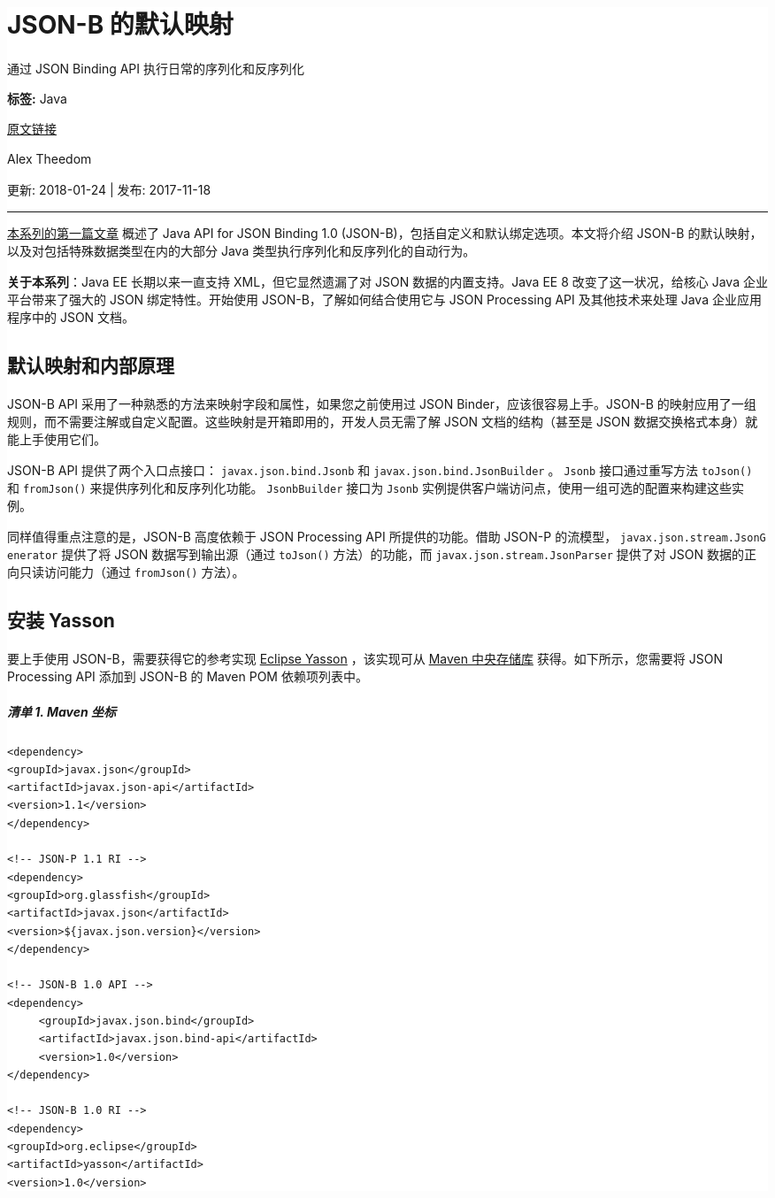# JSON-B 的默认映射
通过 JSON Binding API 执行日常的序列化和反序列化

**标签:** Java

[原文链接](https://developer.ibm.com/zh/articles/j-javaee8-json-binding-3/)

Alex Theedom

更新: 2018-01-24 \| 发布: 2017-11-18

* * *

[本系列的第一篇文章](https://www.ibm.com/developerworks/cn/java/j-javaee8-json-binding-1/index.html?ca=drs-) 概述了 Java API for JSON Binding 1.0 (JSON-B)，包括自定义和默认绑定选项。本文将介绍 JSON-B 的默认映射，以及对包括特殊数据类型在内的大部分 Java 类型执行序列化和反序列化的自动行为。

**关于本系列**：Java EE 长期以来一直支持 XML，但它显然遗漏了对 JSON 数据的内置支持。Java EE 8 改变了这一状况，给核心 Java 企业平台带来了强大的 JSON 绑定特性。开始使用 JSON-B，了解如何结合使用它与 JSON Processing API 及其他技术来处理 Java 企业应用程序中的 JSON 文档。

## 默认映射和内部原理

JSON-B API 采用了一种熟悉的方法来映射字段和属性，如果您之前使用过 JSON Binder，应该很容易上手。JSON-B 的映射应用了一组规则，而不需要注解或自定义配置。这些映射是开箱即用的，开发人员无需了解 JSON 文档的结构（甚至是 JSON 数据交换格式本身）就能上手使用它们。

JSON-B API 提供了两个入口点接口： `javax.json.bind.Jsonb` 和 `javax.json.bind.JsonBuilder` 。 `Jsonb` 接口通过重写方法 `toJson()` 和 `fromJson()` 来提供序列化和反序列化功能。 `JsonbBuilder` 接口为 `Jsonb` 实例提供客户端访问点，使用一组可选的配置来构建这些实例。

同样值得重点注意的是，JSON-B 高度依赖于 JSON Processing API 所提供的功能。借助 JSON-P 的流模型， `javax.json.stream.JsonGenerator` 提供了将 JSON 数据写到输出源（通过 `toJson()` 方法）的功能，而 `javax.json.stream.JsonParser` 提供了对 JSON 数据的正向只读访问能力（通过 `fromJson()` 方法）。

## 安装 Yasson

要上手使用 JSON-B，需要获得它的参考实现 [Eclipse Yasson](https://projects.eclipse.org/projects/ee4j.yasson) ，该实现可从 [Maven 中央存储库](https://repo.eclipse.org/content/repositories/yasson-releases/org/eclipse/yasson/) 获得。如下所示，您需要将 JSON Processing API 添加到 JSON-B 的 Maven POM 依赖项列表中。

##### 清单 1\. Maven 坐标

```
<dependency>
<groupId>javax.json</groupId>
<artifactId>javax.json-api</artifactId>
<version>1.1</version>
</dependency>

<!-- JSON-P 1.1 RI -->
<dependency>
<groupId>org.glassfish</groupId>
<artifactId>javax.json</artifactId>
<version>${javax.json.version}</version>
</dependency>

<!-- JSON-B 1.0 API -->
<dependency>
     <groupId>javax.json.bind</groupId>
     <artifactId>javax.json.bind-api</artifactId>
     <version>1.0</version>
</dependency>

<!-- JSON-B 1.0 RI -->
<dependency>
<groupId>org.eclipse</groupId>
<artifactId>yasson</artifactId>
<version>1.0</version>
```
